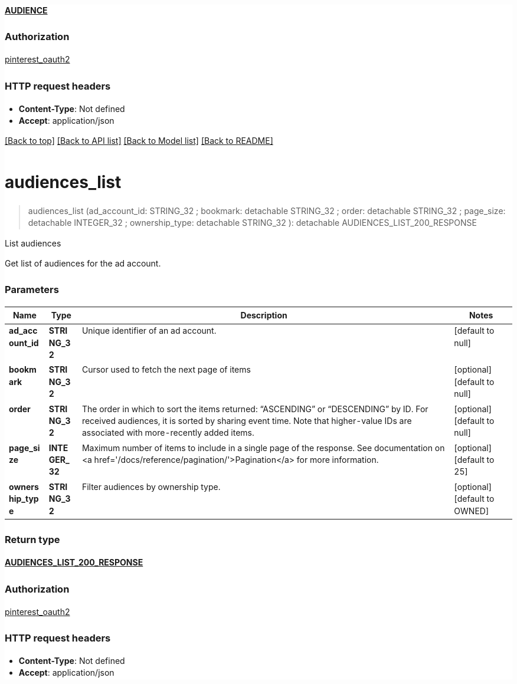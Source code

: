 [**AUDIENCE**](Audience.md)

### Authorization

[pinterest_oauth2](../README.md#pinterest_oauth2)

### HTTP request headers

 - **Content-Type**: Not defined
 - **Accept**: application/json

[[Back to top]](#) [[Back to API list]](../README.md#documentation-for-api-endpoints) [[Back to Model list]](../README.md#documentation-for-models) [[Back to README]](../README.md)

# **audiences_list**
> audiences_list (ad_account_id: STRING_32 ; bookmark:  detachable STRING_32 ; order:  detachable STRING_32 ; page_size:  detachable INTEGER_32 ; ownership_type:  detachable STRING_32 ): detachable AUDIENCES_LIST_200_RESPONSE


List audiences

Get list of audiences for the ad account.


### Parameters

Name | Type | Description  | Notes
------------- | ------------- | ------------- | -------------
 **ad_account_id** | **STRING_32**| Unique identifier of an ad account. | [default to null]
 **bookmark** | **STRING_32**| Cursor used to fetch the next page of items | [optional] [default to null]
 **order** | **STRING_32**| The order in which to sort the items returned: “ASCENDING” or “DESCENDING” by ID. For received audiences, it is sorted by sharing event time. Note that higher-value IDs are associated with more-recently added items. | [optional] [default to null]
 **page_size** | **INTEGER_32**| Maximum number of items to include in a single page of the response. See documentation on &lt;a href&#x3D;&#39;/docs/reference/pagination/&#39;&gt;Pagination&lt;/a&gt; for more information. | [optional] [default to 25]
 **ownership_type** | **STRING_32**| Filter audiences by ownership type. | [optional] [default to OWNED]

### Return type

[**AUDIENCES_LIST_200_RESPONSE**](audiences_list_200_response.md)

### Authorization

[pinterest_oauth2](../README.md#pinterest_oauth2)

### HTTP request headers

 - **Content-Type**: Not defined
 - **Accept**: application/json
